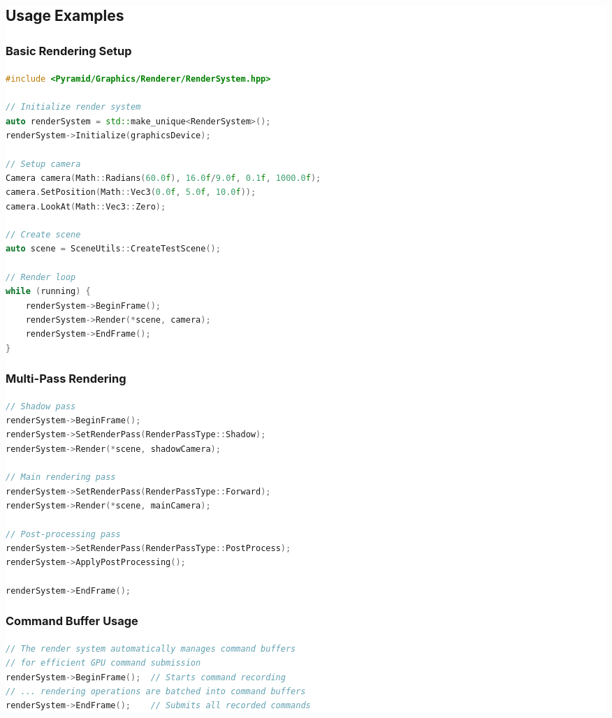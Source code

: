 ## Usage Examples

### Basic Rendering Setup
```cpp
#include <Pyramid/Graphics/Renderer/RenderSystem.hpp>

// Initialize render system
auto renderSystem = std::make_unique<RenderSystem>();
renderSystem->Initialize(graphicsDevice);

// Setup camera
Camera camera(Math::Radians(60.0f), 16.0f/9.0f, 0.1f, 1000.0f);
camera.SetPosition(Math::Vec3(0.0f, 5.0f, 10.0f));
camera.LookAt(Math::Vec3::Zero);

// Create scene
auto scene = SceneUtils::CreateTestScene();

// Render loop
while (running) {
    renderSystem->BeginFrame();
    renderSystem->Render(*scene, camera);
    renderSystem->EndFrame();
}
```

### Multi-Pass Rendering
```cpp
// Shadow pass
renderSystem->BeginFrame();
renderSystem->SetRenderPass(RenderPassType::Shadow);
renderSystem->Render(*scene, shadowCamera);

// Main rendering pass
renderSystem->SetRenderPass(RenderPassType::Forward);
renderSystem->Render(*scene, mainCamera);

// Post-processing pass
renderSystem->SetRenderPass(RenderPassType::PostProcess);
renderSystem->ApplyPostProcessing();

renderSystem->EndFrame();
```

### Command Buffer Usage
```cpp
// The render system automatically manages command buffers
// for efficient GPU command submission
renderSystem->BeginFrame();  // Starts command recording
// ... rendering operations are batched into command buffers
renderSystem->EndFrame();    // Submits all recorded commands
```
